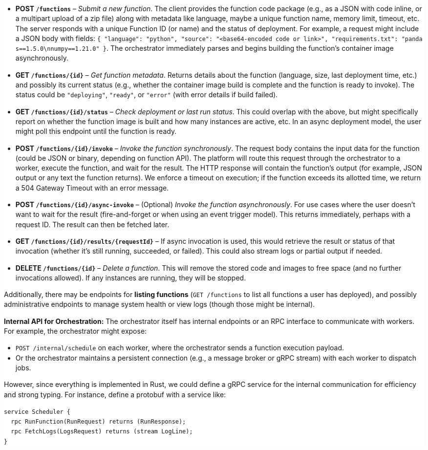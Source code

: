 - **POST `/functions`** – _Submit a new function_. The client provides the function code package (e.g., as a JSON with code inline, or a multipart upload of a zip file) along with metadata like language, maybe a unique function name, memory limit, timeout, etc. The server responds with a unique Function ID (or name) and the status of deployment. For example, a request might include a JSON body with fields: `{ "language": "python", "source": "<base64-encoded code or link>", "requirements.txt": "pandas==1.5.0\nnumpy==1.21.0" }`. The orchestrator immediately parses and begins building the function’s container image asynchronously.

- **GET `/functions/{id}`** – _Get function metadata_. Returns details about the function (language, size, last deployment time, etc.) and possibly its current status (e.g., whether the container image build is complete and the function is ready to invoke). The status could be `"deploying"`, `"ready"`, or `"error"` (with error details if build failed).

- **GET `/functions/{id}/status`** – _Check deployment or last run status_. This could overlap with the above, but might specifically report on whether the function image is built and how many instances are active, etc. In an async deployment model, the user might poll this endpoint until the function is ready.

- **POST `/functions/{id}/invoke`** – _Invoke the function synchronously_. The request body contains the input data for the function (could be JSON or binary, depending on function API). The platform will route this request through the orchestrator to a worker, execute the function, and wait for the result. The HTTP response will contain the function’s output (for example, JSON output or any text the function returns). We enforce a timeout on execution; if the function exceeds its allotted time, we return a 504 Gateway Timeout with an error message.

- **POST `/functions/{id}/async-invoke`** – (Optional) _Invoke the function asynchronously_. For use cases where the user doesn’t want to wait for the result (fire-and-forget or when using an event trigger model). This returns immediately, perhaps with a request ID. The result can then be fetched later.

- **GET `/functions/{id}/results/{requestId}`** – If async invocation is used, this would retrieve the result or status of that invocation (whether it’s still running, succeeded, or failed). This could also stream logs or partial output if needed.

- **DELETE `/functions/{id}`** – _Delete a function_. This will remove the stored code and images to free space (and no further invocations allowed). If any instances are running, they will be stopped.

Additionally, there may be endpoints for **listing functions** (`GET /functions` to list all functions a user has deployed), and possibly administrative endpoints to manage system health or view logs (though those might be internal).

**Internal API for Orchestration:** The orchestrator itself has internal endpoints or an RPC interface to communicate with workers. For example, the orchestrator might expose:

- `POST /internal/schedule` on each worker, where the orchestrator sends a function execution payload.
- Or the orchestrator maintains a persistent connection (e.g., a message broker or gRPC stream) with each worker to dispatch jobs.

However, since everything is implemented in Rust, we could define a gRPC service for the internal communication for efficiency and strong typing. For instance, define a protobuf with a service like:

```protobuf
service Scheduler {
  rpc RunFunction(RunRequest) returns (RunResponse);
  rpc FetchLogs(LogsRequest) returns (stream LogLine);
}
```
